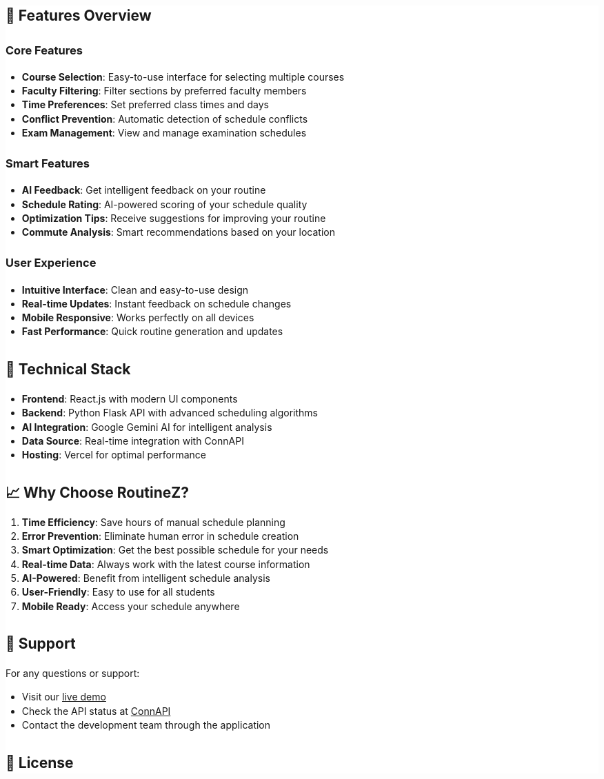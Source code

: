 ## 📱 Features Overview

### Core Features
- **Course Selection**: Easy-to-use interface for selecting multiple courses
- **Faculty Filtering**: Filter sections by preferred faculty members
- **Time Preferences**: Set preferred class times and days
- **Conflict Prevention**: Automatic detection of schedule conflicts
- **Exam Management**: View and manage examination schedules

### Smart Features
- **AI Feedback**: Get intelligent feedback on your routine
- **Schedule Rating**: AI-powered scoring of your schedule quality
- **Optimization Tips**: Receive suggestions for improving your routine
- **Commute Analysis**: Smart recommendations based on your location

### User Experience
- **Intuitive Interface**: Clean and easy-to-use design
- **Real-time Updates**: Instant feedback on schedule changes
- **Mobile Responsive**: Works perfectly on all devices
- **Fast Performance**: Quick routine generation and updates

## 🔧 Technical Stack

- **Frontend**: React.js with modern UI components
- **Backend**: Python Flask API with advanced scheduling algorithms
- **AI Integration**: Google Gemini AI for intelligent analysis
- **Data Source**: Real-time integration with ConnAPI
- **Hosting**: Vercel for optimal performance

## 📈 Why Choose RoutineZ?

1. **Time Efficiency**: Save hours of manual schedule planning
2. **Error Prevention**: Eliminate human error in schedule creation
3. **Smart Optimization**: Get the best possible schedule for your needs
4. **Real-time Data**: Always work with the latest course information
5. **AI-Powered**: Benefit from intelligent schedule analysis
6. **User-Friendly**: Easy to use for all students
7. **Mobile Ready**: Access your schedule anywhere

## 🤝 Support

For any questions or support:
- Visit our [live demo](https://routinez.vercel.app)
- Check the API status at [ConnAPI](https://connapi.vercel.app)
- Contact the development team through the application

## 📝 License

